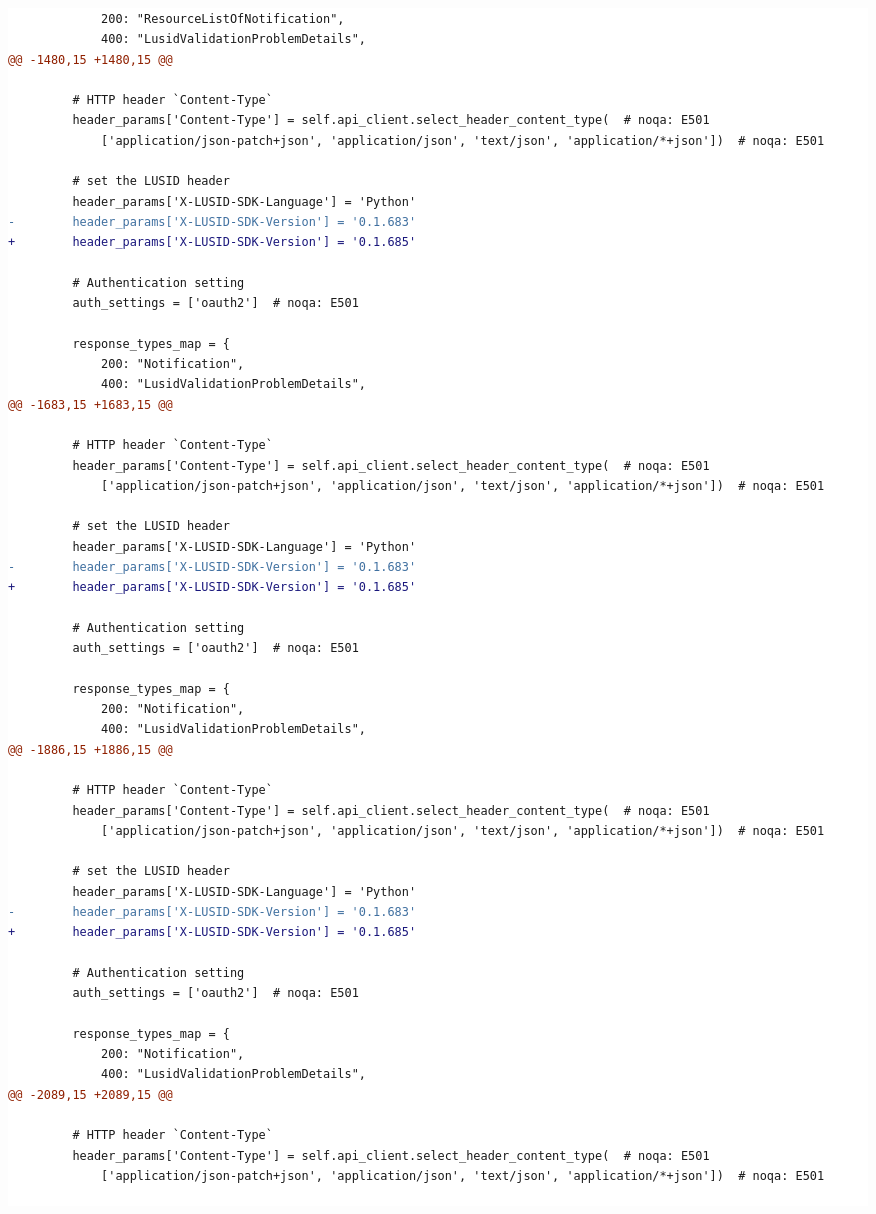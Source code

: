 ```diff
             200: "ResourceListOfNotification",
             400: "LusidValidationProblemDetails",
@@ -1480,15 +1480,15 @@
 
         # HTTP header `Content-Type`
         header_params['Content-Type'] = self.api_client.select_header_content_type(  # noqa: E501
             ['application/json-patch+json', 'application/json', 'text/json', 'application/*+json'])  # noqa: E501
 
         # set the LUSID header
         header_params['X-LUSID-SDK-Language'] = 'Python'
-        header_params['X-LUSID-SDK-Version'] = '0.1.683'
+        header_params['X-LUSID-SDK-Version'] = '0.1.685'
 
         # Authentication setting
         auth_settings = ['oauth2']  # noqa: E501
 
         response_types_map = {
             200: "Notification",
             400: "LusidValidationProblemDetails",
@@ -1683,15 +1683,15 @@
 
         # HTTP header `Content-Type`
         header_params['Content-Type'] = self.api_client.select_header_content_type(  # noqa: E501
             ['application/json-patch+json', 'application/json', 'text/json', 'application/*+json'])  # noqa: E501
 
         # set the LUSID header
         header_params['X-LUSID-SDK-Language'] = 'Python'
-        header_params['X-LUSID-SDK-Version'] = '0.1.683'
+        header_params['X-LUSID-SDK-Version'] = '0.1.685'
 
         # Authentication setting
         auth_settings = ['oauth2']  # noqa: E501
 
         response_types_map = {
             200: "Notification",
             400: "LusidValidationProblemDetails",
@@ -1886,15 +1886,15 @@
 
         # HTTP header `Content-Type`
         header_params['Content-Type'] = self.api_client.select_header_content_type(  # noqa: E501
             ['application/json-patch+json', 'application/json', 'text/json', 'application/*+json'])  # noqa: E501
 
         # set the LUSID header
         header_params['X-LUSID-SDK-Language'] = 'Python'
-        header_params['X-LUSID-SDK-Version'] = '0.1.683'
+        header_params['X-LUSID-SDK-Version'] = '0.1.685'
 
         # Authentication setting
         auth_settings = ['oauth2']  # noqa: E501
 
         response_types_map = {
             200: "Notification",
             400: "LusidValidationProblemDetails",
@@ -2089,15 +2089,15 @@
 
         # HTTP header `Content-Type`
         header_params['Content-Type'] = self.api_client.select_header_content_type(  # noqa: E501
             ['application/json-patch+json', 'application/json', 'text/json', 'application/*+json'])  # noqa: E501
 
```